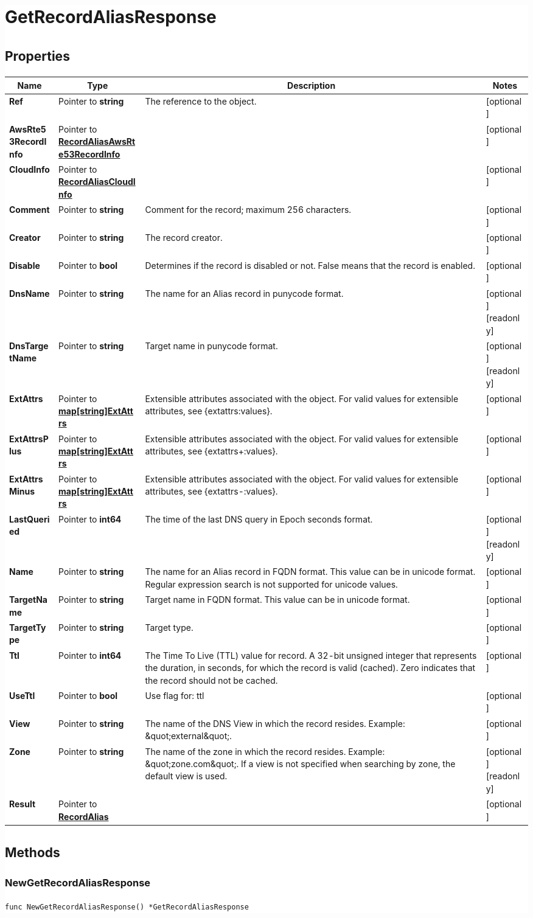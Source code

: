 # GetRecordAliasResponse

## Properties

Name | Type | Description | Notes
------------ | ------------- | ------------- | -------------
**Ref** | Pointer to **string** | The reference to the object. | [optional] 
**AwsRte53RecordInfo** | Pointer to [**RecordAliasAwsRte53RecordInfo**](RecordAliasAwsRte53RecordInfo.md) |  | [optional] 
**CloudInfo** | Pointer to [**RecordAliasCloudInfo**](RecordAliasCloudInfo.md) |  | [optional] 
**Comment** | Pointer to **string** | Comment for the record; maximum 256 characters. | [optional] 
**Creator** | Pointer to **string** | The record creator. | [optional] 
**Disable** | Pointer to **bool** | Determines if the record is disabled or not. False means that the record is enabled. | [optional] 
**DnsName** | Pointer to **string** | The name for an Alias record in punycode format. | [optional] [readonly] 
**DnsTargetName** | Pointer to **string** | Target name in punycode format. | [optional] [readonly] 
**ExtAttrs** | Pointer to [**map[string]ExtAttrs**](ExtAttrs.md) | Extensible attributes associated with the object. For valid values for extensible attributes, see {extattrs:values}. | [optional] 
**ExtAttrsPlus** | Pointer to [**map[string]ExtAttrs**](ExtAttrs.md) | Extensible attributes associated with the object. For valid values for extensible attributes, see {extattrs+:values}. | [optional] 
**ExtAttrsMinus** | Pointer to [**map[string]ExtAttrs**](ExtAttrs.md) | Extensible attributes associated with the object. For valid values for extensible attributes, see {extattrs-:values}. | [optional] 
**LastQueried** | Pointer to **int64** | The time of the last DNS query in Epoch seconds format. | [optional] [readonly] 
**Name** | Pointer to **string** | The name for an Alias record in FQDN format. This value can be in unicode format. Regular expression search is not supported for unicode values. | [optional] 
**TargetName** | Pointer to **string** | Target name in FQDN format. This value can be in unicode format. | [optional] 
**TargetType** | Pointer to **string** | Target type. | [optional] 
**Ttl** | Pointer to **int64** | The Time To Live (TTL) value for record. A 32-bit unsigned integer that represents the duration, in seconds, for which the record is valid (cached). Zero indicates that the record should not be cached. | [optional] 
**UseTtl** | Pointer to **bool** | Use flag for: ttl | [optional] 
**View** | Pointer to **string** | The name of the DNS View in which the record resides. Example: \&quot;external\&quot;. | [optional] 
**Zone** | Pointer to **string** | The name of the zone in which the record resides. Example: \&quot;zone.com\&quot;. If a view is not specified when searching by zone, the default view is used. | [optional] [readonly] 
**Result** | Pointer to [**RecordAlias**](RecordAlias.md) |  | [optional] 

## Methods

### NewGetRecordAliasResponse

`func NewGetRecordAliasResponse() *GetRecordAliasResponse`
